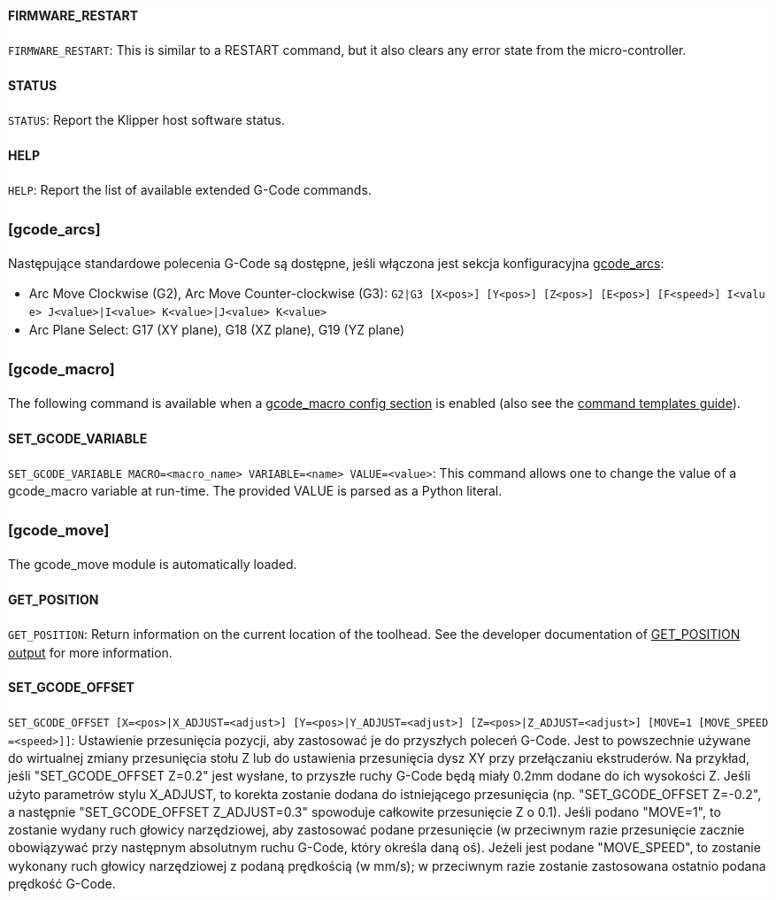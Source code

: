 #### FIRMWARE_RESTART

`FIRMWARE_RESTART`: This is similar to a RESTART command, but it also clears any error state from the micro-controller.

#### STATUS

`STATUS`: Report the Klipper host software status.

#### HELP

`HELP`: Report the list of available extended G-Code commands.

### [gcode_arcs]

Następujące standardowe polecenia G-Code są dostępne, jeśli włączona jest sekcja konfiguracyjna [gcode_arcs](Config_Reference.md#gcode_arcs):

- Arc Move Clockwise (G2), Arc Move Counter-clockwise (G3): `G2|G3 [X<pos>] [Y<pos>] [Z<pos>] [E<pos>] [F<speed>] I<value> J<value>|I<value> K<value>|J<value> K<value>`
- Arc Plane Select: G17 (XY plane), G18 (XZ plane), G19 (YZ plane)

### [gcode_macro]

The following command is available when a [gcode_macro config section](Config_Reference.md#gcode_macro) is enabled (also see the [command templates guide](Command_Templates.md)).

#### SET_GCODE_VARIABLE

`SET_GCODE_VARIABLE MACRO=<macro_name> VARIABLE=<name> VALUE=<value>`: This command allows one to change the value of a gcode_macro variable at run-time. The provided VALUE is parsed as a Python literal.

### [gcode_move]

The gcode_move module is automatically loaded.

#### GET_POSITION

`GET_POSITION`: Return information on the current location of the toolhead. See the developer documentation of [GET_POSITION output](Code_Overview.md#coordinate-systems) for more information.

#### SET_GCODE_OFFSET

`SET_GCODE_OFFSET [X=<pos>|X_ADJUST=<adjust>] [Y=<pos>|Y_ADJUST=<adjust>] [Z=<pos>|Z_ADJUST=<adjust>] [MOVE=1 [MOVE_SPEED=<speed>]]`: Ustawienie przesunięcia pozycji, aby zastosować je do przyszłych poleceń G-Code. Jest to powszechnie używane do wirtualnej zmiany przesunięcia stołu Z lub do ustawienia przesunięcia dysz XY przy przełączaniu ekstruderów. Na przykład, jeśli "SET_GCODE_OFFSET Z=0.2" jest wysłane, to przyszłe ruchy G-Code będą miały 0.2mm dodane do ich wysokości Z. Jeśli użyto parametrów stylu X_ADJUST, to korekta zostanie dodana do istniejącego przesunięcia (np. "SET_GCODE_OFFSET Z=-0.2", a następnie "SET_GCODE_OFFSET Z_ADJUST=0.3" spowoduje całkowite przesunięcie Z o 0.1). Jeśli podano "MOVE=1", to zostanie wydany ruch głowicy narzędziowej, aby zastosować podane przesunięcie (w przeciwnym razie przesunięcie zacznie obowiązywać przy następnym absolutnym ruchu G-Code, który określa daną oś). Jeżeli jest podane "MOVE_SPEED", to zostanie wykonany ruch głowicy narzędziowej z podaną prędkością (w mm/s); w przeciwnym razie zostanie zastosowana ostatnio podana prędkość G-Code.
